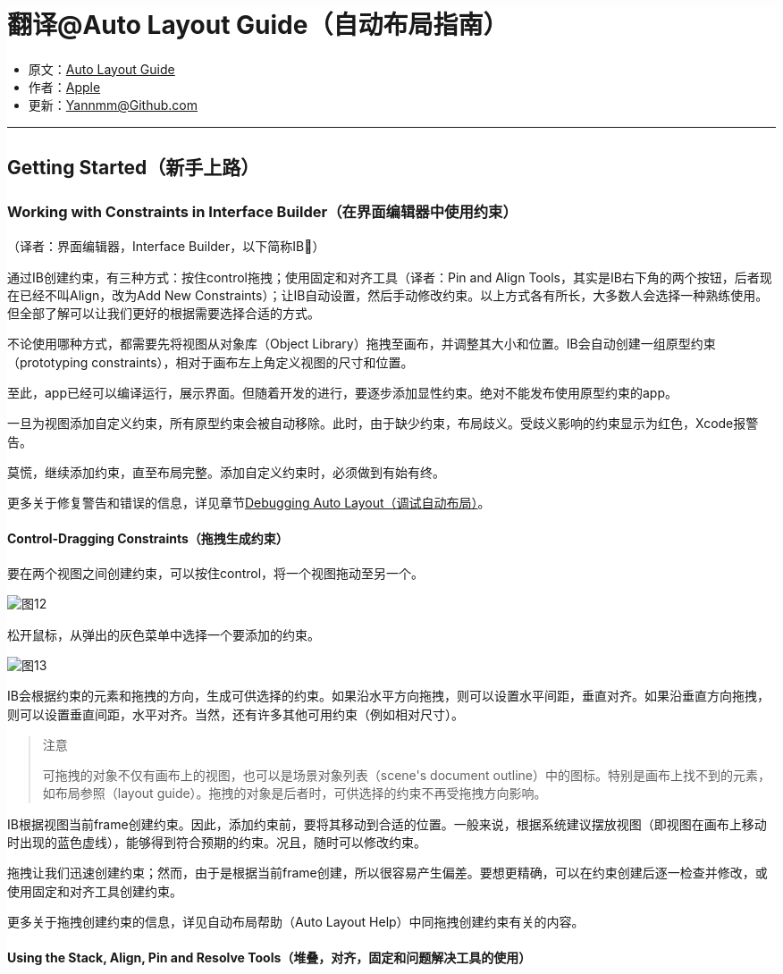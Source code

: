 # 翻译@Auto Layout Guide（自动布局指南）

- 原文：[Auto Layout Guide](https://developer.apple.com/library/content/documentation/UserExperience/Conceptual/AutolayoutPG/index.html#//apple_ref/doc/uid/TP40010853)
- 作者：[Apple](https://developer.apple.com/library/content/navigation/)
- 更新：[Yannmm@Github.com](https://github.com/Yannmm/Auto-Layout-Guide-Chinese-Translation)

---

## Getting Started（新手上路）

### Working with Constraints in Interface Builder（在界面编辑器中使用约束）

（译者：界面编辑器，Interface Builder，以下简称IB🤔）

通过IB创建约束，有三种方式：按住control拖拽；使用固定和对齐工具（译者：Pin and Align Tools，其实是IB右下角的两个按钮，后者现在已经不叫Align，改为Add New Constraints）；让IB自动设置，然后手动修改约束。以上方式各有所长，大多数人会选择一种熟练使用。但全部了解可以让我们更好的根据需要选择合适的方式。

不论使用哪种方式，都需要先将视图从对象库（Object Library）拖拽至画布，并调整其大小和位置。IB会自动创建一组原型约束（prototyping constraints），相对于画布左上角定义视图的尺寸和位置。

至此，app已经可以编译运行，展示界面。但随着开发的进行，要逐步添加显性约束。绝对不能发布使用原型约束的app。

一旦为视图添加自定义约束，所有原型约束会被自动移除。此时，由于缺少约束，布局歧义。受歧义影响的约束显示为红色，Xcode报警告。

莫慌，继续添加约束，直至布局完整。添加自定义约束时，必须做到有始有终。

更多关于修复警告和错误的信息，详见章节[Debugging Auto Layout（调试自动布局）](https://developer.apple.com/library/content/documentation/UserExperience/Conceptual/AutolayoutPG/TypesofErrors.html#//apple_ref/doc/uid/TP40010853-CH22-SW1)。

#### Control-Dragging Constraints（拖拽生成约束）

要在两个视图之间创建约束，可以按住control，将一个视图拖动至另一个。

![图12](http://ohqrsnfvu.bkt.clouddn.com/auto-layout-guide/%E5%9B%BE12.png)

松开鼠标，从弹出的灰色菜单中选择一个要添加的约束。

![图13](http://ohqrsnfvu.bkt.clouddn.com/auto-layout-guide/%E5%9B%BE13.png)

IB会根据约束的元素和拖拽的方向，生成可供选择的约束。如果沿水平方向拖拽，则可以设置水平间距，垂直对齐。如果沿垂直方向拖拽，则可以设置垂直间距，水平对齐。当然，还有许多其他可用约束（例如相对尺寸）。

>注意
>
>可拖拽的对象不仅有画布上的视图，也可以是场景对象列表（scene's document outline）中的图标。特别是画布上找不到的元素，如布局参照（layout guide）。拖拽的对象是后者时，可供选择的约束不再受拖拽方向影响。

IB根据视图当前frame创建约束。因此，添加约束前，要将其移动到合适的位置。一般来说，根据系统建议摆放视图（即视图在画布上移动时出现的蓝色虚线），能够得到符合预期的约束。况且，随时可以修改约束。

拖拽让我们迅速创建约束；然而，由于是根据当前frame创建，所以很容易产生偏差。要想更精确，可以在约束创建后逐一检查并修改，或使用固定和对齐工具创建约束。

更多关于拖拽创建约束的信息，详见自动布局帮助（Auto Layout Help）中同拖拽创建约束有关的内容。

#### Using the Stack, Align, Pin and Resolve Tools（堆叠，对齐，固定和问题解决工具的使用）
